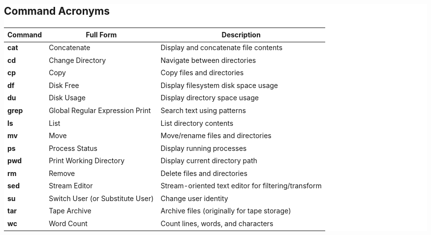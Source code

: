 ## Command Acronyms

| Command  | Full Form                        | Description                                         |
| -------- | -------------------------------- | --------------------------------------------------- |
| **cat**  | Concatenate                      | Display and concatenate file contents               |
| **cd**   | Change Directory                 | Navigate between directories                        |
| **cp**   | Copy                             | Copy files and directories                          |
| **df**   | Disk Free                        | Display filesystem disk space usage                 |
| **du**   | Disk Usage                       | Display directory space usage                       |
| **grep** | Global Regular Expression Print  | Search text using patterns                          |
| **ls**   | List                             | List directory contents                             |
| **mv**   | Move                             | Move/rename files and directories                   |
| **ps**   | Process Status                   | Display running processes                           |
| **pwd**  | Print Working Directory          | Display current directory path                      |
| **rm**   | Remove                           | Delete files and directories                        |
| **sed**  | Stream Editor                    | Stream-oriented text editor for filtering/transform |
| **su**   | Switch User (or Substitute User) | Change user identity                                |
| **tar**  | Tape Archive                     | Archive files (originally for tape storage)         |
| **wc**   | Word Count                       | Count lines, words, and characters                  |
